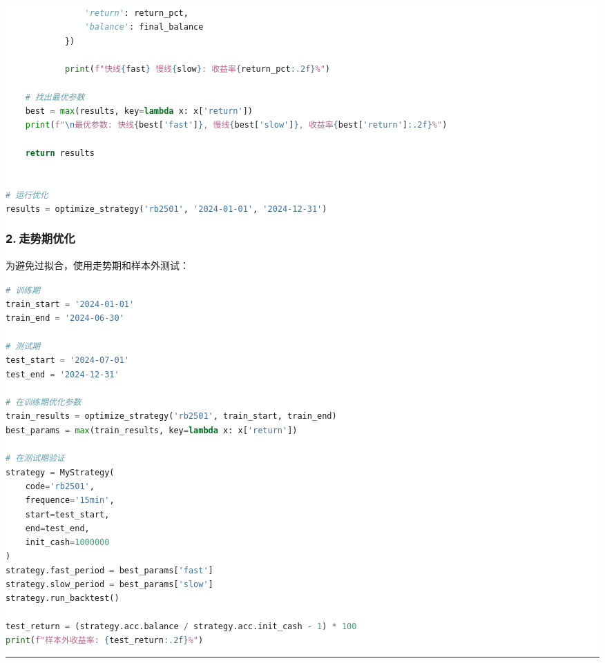 ```python
                'return': return_pct,
                'balance': final_balance
            })

            print(f"快线{fast} 慢线{slow}: 收益率{return_pct:.2f}%")

    # 找出最优参数
    best = max(results, key=lambda x: x['return'])
    print(f"\n最优参数: 快线{best['fast']}, 慢线{best['slow']}, 收益率{best['return']:.2f}%")

    return results


# 运行优化
results = optimize_strategy('rb2501', '2024-01-01', '2024-12-31')
```

### 2. 走势期优化

为避免过拟合，使用走势期和样本外测试：

```python
# 训练期
train_start = '2024-01-01'
train_end = '2024-06-30'

# 测试期
test_start = '2024-07-01'
test_end = '2024-12-31'

# 在训练期优化参数
train_results = optimize_strategy('rb2501', train_start, train_end)
best_params = max(train_results, key=lambda x: x['return'])

# 在测试期验证
strategy = MyStrategy(
    code='rb2501',
    frequence='15min',
    start=test_start,
    end=test_end,
    init_cash=1000000
)
strategy.fast_period = best_params['fast']
strategy.slow_period = best_params['slow']
strategy.run_backtest()

test_return = (strategy.acc.balance / strategy.acc.init_cash - 1) * 100
print(f"样本外收益率: {test_return:.2f}%")
```

---
